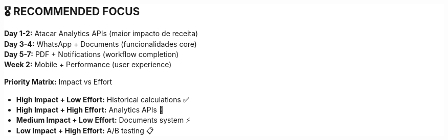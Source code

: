## 🎖️ RECOMMENDED FOCUS

**Day 1-2:** Atacar Analytics APIs (maior impacto de receita)  
**Day 3-4:** WhatsApp + Documents (funcionalidades core)  
**Day 5-7:** PDF + Notifications (workflow completion)  
**Week 2:** Mobile + Performance (user experience)  

**Priority Matrix:** Impact vs Effort  
- **High Impact + Low Effort:** Historical calculations ✅  
- **High Impact + High Effort:** Analytics APIs 🎯  
- **Medium Impact + Low Effort:** Documents system ⚡  
- **Low Impact + High Effort:** A/B testing 📋